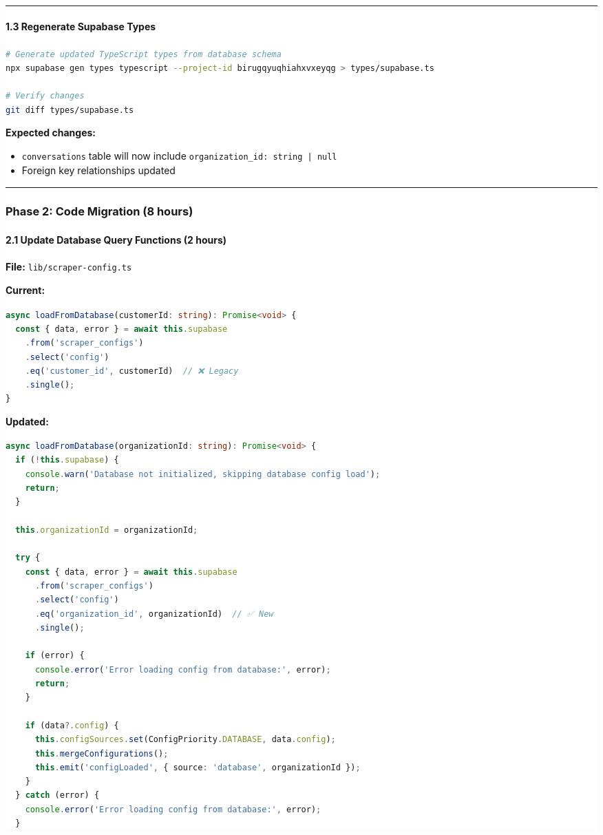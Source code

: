 ```sql
```

---

#### 1.3 Regenerate Supabase Types

```bash
# Generate updated TypeScript types from database schema
npx supabase gen types typescript --project-id birugqyuqhiahxvxeyqg > types/supabase.ts

# Verify changes
git diff types/supabase.ts
```

**Expected changes:**
- `conversations` table will now include `organization_id: string | null`
- Foreign key relationships updated

---

### Phase 2: Code Migration (8 hours)

#### 2.1 Update Database Query Functions (2 hours)

**File:** `lib/scraper-config.ts`

**Current:**
```typescript
async loadFromDatabase(customerId: string): Promise<void> {
  const { data, error } = await this.supabase
    .from('scraper_configs')
    .select('config')
    .eq('customer_id', customerId)  // ❌ Legacy
    .single();
}
```

**Updated:**
```typescript
async loadFromDatabase(organizationId: string): Promise<void> {
  if (!this.supabase) {
    console.warn('Database not initialized, skipping database config load');
    return;
  }

  this.organizationId = organizationId;

  try {
    const { data, error } = await this.supabase
      .from('scraper_configs')
      .select('config')
      .eq('organization_id', organizationId)  // ✅ New
      .single();

    if (error) {
      console.error('Error loading config from database:', error);
      return;
    }

    if (data?.config) {
      this.configSources.set(ConfigPriority.DATABASE, data.config);
      this.mergeConfigurations();
      this.emit('configLoaded', { source: 'database', organizationId });
    }
  } catch (error) {
    console.error('Error loading config from database:', error);
  }
```